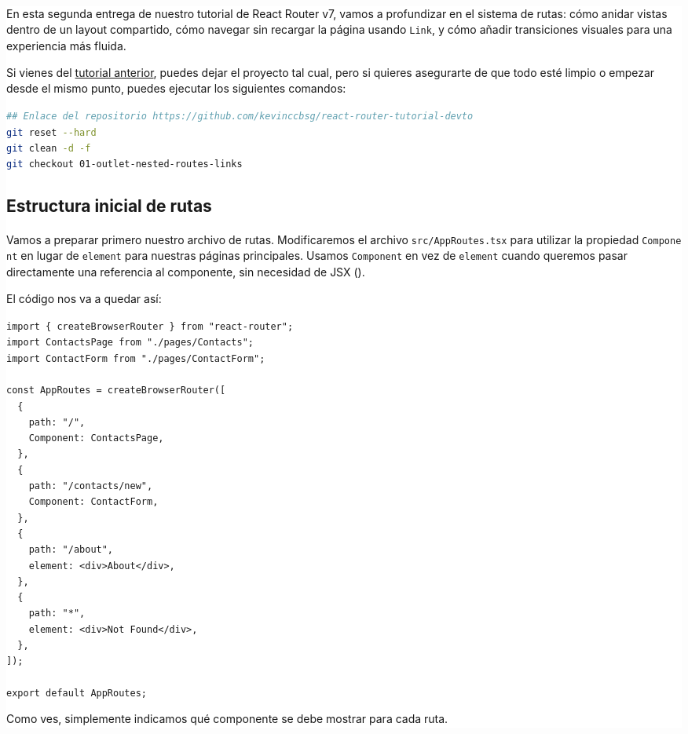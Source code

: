 En esta segunda entrega de nuestro tutorial de React Router v7, vamos a profundizar en el sistema de rutas: cómo anidar vistas dentro de un layout compartido, cómo navegar sin recargar la página usando `Link`, y cómo añadir transiciones visuales para una experiencia más fluida.

Si vienes del [tutorial anterior](https://github.com/kevinccbsg/react-router-tutorial-devto/blob/main/docs/es/Parte-1%E2%80%93Instalaci%C3%B3n-y-primeras-rutas.md), puedes dejar el proyecto tal cual, pero si quieres asegurarte de que todo esté limpio o empezar desde el mismo punto, puedes ejecutar los siguientes comandos:

```bash
## Enlace del repositorio https://github.com/kevinccbsg/react-router-tutorial-devto
git reset --hard
git clean -d -f
git checkout 01-outlet-nested-routes-links
```

## Estructura inicial de rutas

Vamos a preparar primero nuestro archivo de rutas. Modificaremos el archivo `src/AppRoutes.tsx` para utilizar la propiedad `Component` en lugar de `element` para nuestras páginas principales. Usamos `Component` en vez de `element` cuando queremos pasar directamente una referencia al componente, sin necesidad de JSX (<Componente />).

El código nos va a quedar así:

```tsx
import { createBrowserRouter } from "react-router";
import ContactsPage from "./pages/Contacts";
import ContactForm from "./pages/ContactForm";

const AppRoutes = createBrowserRouter([
  {
    path: "/",
    Component: ContactsPage,
  },
  {
    path: "/contacts/new",
    Component: ContactForm,
  },
  {
    path: "/about",
    element: <div>About</div>,
  },
  {
    path: "*",
    element: <div>Not Found</div>,
  },
]);

export default AppRoutes;
```

Como ves, simplemente indicamos qué componente se debe mostrar para cada ruta.
